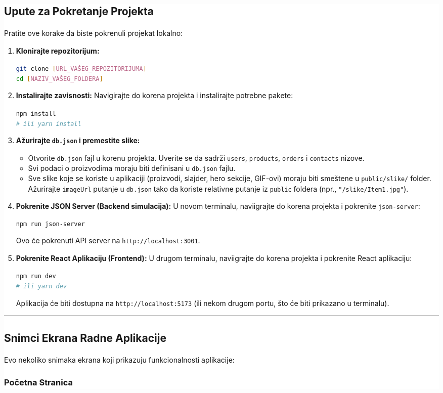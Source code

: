 
## Upute za Pokretanje Projekta

Pratite ove korake da biste pokrenuli projekat lokalno:

1.  **Klonirajte repozitorijum:**
    ```bash
    git clone [URL_VAŠEG_REPOZITORIJUMA]
    cd [NAZIV_VAŠEG_FOLDERA]
    ```

2.  **Instalirajte zavisnosti:**
    Navigirajte do korena projekta i instalirajte potrebne pakete:
    ```bash
    npm install
    # ili yarn install
    ```

3.  **Ažurirajte `db.json` i premestite slike:**
    * Otvorite `db.json` fajl u korenu projekta. Uverite se da sadrži `users`, `products`, `orders` i `contacts` nizove.
    * Svi podaci o proizvodima moraju biti definisani u `db.json` fajlu.
    * Sve slike koje se koriste u aplikaciji (proizvodi, slajder, hero sekcije, GIF-ovi) moraju biti smeštene u `public/slike/` folder. Ažurirajte `imageUrl` putanje u `db.json` tako da koriste relativne putanje iz `public` foldera (npr., `"/slike/Item1.jpg"`).

4.  **Pokrenite JSON Server (Backend simulacija):**
    U novom terminalu, naviigrajte do korena projekta i pokrenite `json-server`:
    ```bash
    npm run json-server 
    ```
    Ovo će pokrenuti API server na `http://localhost:3001`.

5.  **Pokrenite React Aplikaciju (Frontend):**
    U drugom terminalu, naviigrajte do korena projekta i pokrenite React aplikaciju:
    ```bash
    npm run dev
    # ili yarn dev
    ```
    Aplikacija će biti dostupna na `http://localhost:5173` (ili nekom drugom portu, što će biti prikazano u terminalu).

---

## Snimci Ekrana Radne Aplikacije

Evo nekoliko snimaka ekrana koji prikazuju funkcionalnosti aplikacije:

### Početna Stranica
